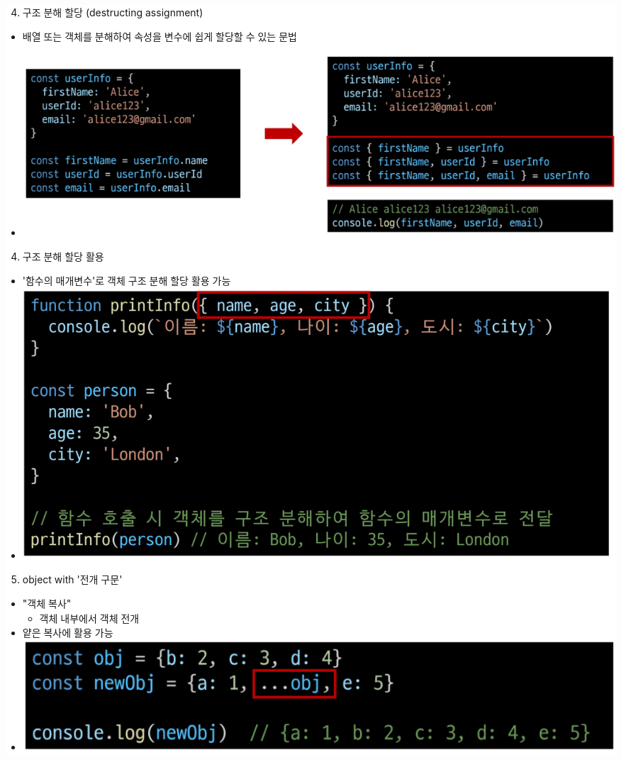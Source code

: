 4. 구조 분해 할당 (destructing assignment)
  - 배열 또는 객체를 분해하여 속성을 변수에 쉽게 할당할 수 있는 문법
  - ![32](pict/pict32.png)

4. 구조 분해 할당 활용
  - '함수의 매개변수'로 객체 구조 분해 할당 활용 가능
  - ![33](pict/pict33.png)

5. object with '전개 구문'
  - "객체 복사"
    - 객체 내부에서 객체 전개
  - 얕은 복사에 활용 가능
  - ![34](pict/pict34.png)
